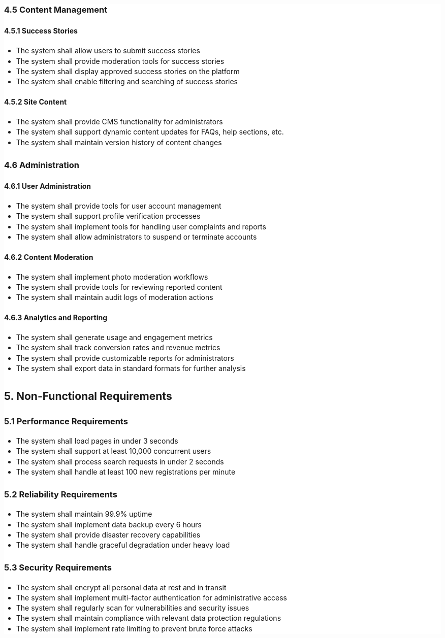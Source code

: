 ### 4.5 Content Management

#### 4.5.1 Success Stories
- The system shall allow users to submit success stories
- The system shall provide moderation tools for success stories
- The system shall display approved success stories on the platform
- The system shall enable filtering and searching of success stories

#### 4.5.2 Site Content
- The system shall provide CMS functionality for administrators
- The system shall support dynamic content updates for FAQs, help sections, etc.
- The system shall maintain version history of content changes

### 4.6 Administration

#### 4.6.1 User Administration
- The system shall provide tools for user account management
- The system shall support profile verification processes
- The system shall implement tools for handling user complaints and reports
- The system shall allow administrators to suspend or terminate accounts

#### 4.6.2 Content Moderation
- The system shall implement photo moderation workflows
- The system shall provide tools for reviewing reported content
- The system shall maintain audit logs of moderation actions

#### 4.6.3 Analytics and Reporting
- The system shall generate usage and engagement metrics
- The system shall track conversion rates and revenue metrics
- The system shall provide customizable reports for administrators
- The system shall export data in standard formats for further analysis

## 5. Non-Functional Requirements

### 5.1 Performance Requirements
- The system shall load pages in under 3 seconds
- The system shall support at least 10,000 concurrent users
- The system shall process search requests in under 2 seconds
- The system shall handle at least 100 new registrations per minute

### 5.2 Reliability Requirements
- The system shall maintain 99.9% uptime
- The system shall implement data backup every 6 hours
- The system shall provide disaster recovery capabilities
- The system shall handle graceful degradation under heavy load

### 5.3 Security Requirements
- The system shall encrypt all personal data at rest and in transit
- The system shall implement multi-factor authentication for administrative access
- The system shall regularly scan for vulnerabilities and security issues
- The system shall maintain compliance with relevant data protection regulations
- The system shall implement rate limiting to prevent brute force attacks
